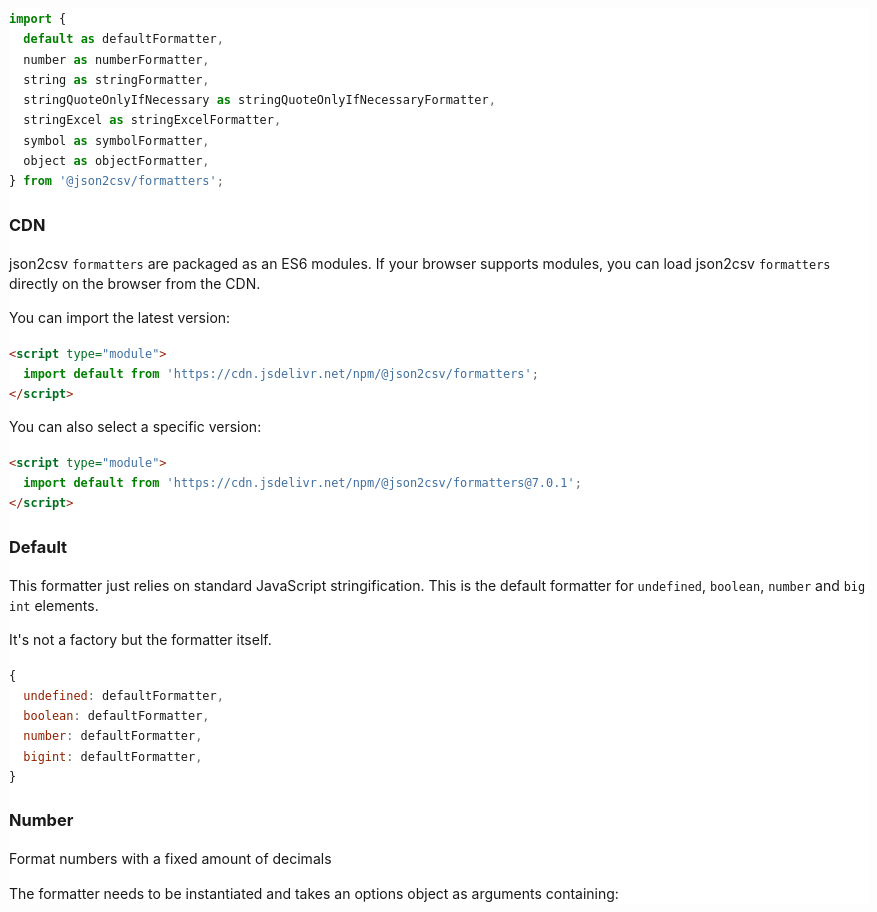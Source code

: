 ```js
import {
  default as defaultFormatter,
  number as numberFormatter,
  string as stringFormatter,
  stringQuoteOnlyIfNecessary as stringQuoteOnlyIfNecessaryFormatter,
  stringExcel as stringExcelFormatter,
  symbol as symbolFormatter,
  object as objectFormatter,
} from '@json2csv/formatters';
```

### **CDN**

json2csv `formatters` are packaged as an ES6 modules.
If your browser supports modules, you can load json2csv `formatters` directly on the browser from the CDN.

You can import the latest version:

```html
<script type="module">
  import default from 'https://cdn.jsdelivr.net/npm/@json2csv/formatters';
</script>
```

You can also select a specific version:

```html
<script type="module">
  import default from 'https://cdn.jsdelivr.net/npm/@json2csv/formatters@7.0.1';
</script>
```



### Default

This formatter just relies on standard JavaScript stringification.
This is the default formatter for `undefined`, `boolean`, `number` and `bigint` elements.

It's not a factory but the formatter itself.

```js
{
  undefined: defaultFormatter,
  boolean: defaultFormatter,
  number: defaultFormatter,
  bigint: defaultFormatter,
}
```

### Number

Format numbers with a fixed amount of decimals

The formatter needs to be instantiated and takes an options object as arguments containing:
